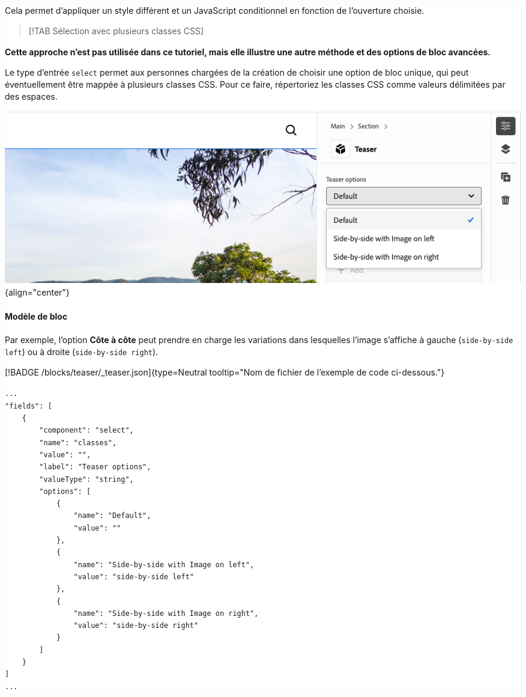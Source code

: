 Cela permet d’appliquer un style différent et un JavaScript conditionnel en fonction de l’ouverture choisie.


>[!TAB Sélection avec plusieurs classes CSS]

**Cette approche n’est pas utilisée dans ce tutoriel, mais elle illustre une autre méthode et des options de bloc avancées.**

Le type d’entrée `select` permet aux personnes chargées de la création de choisir une option de bloc unique, qui peut éventuellement être mappée à plusieurs classes CSS. Pour ce faire, répertoriez les classes CSS comme valeurs délimitées par des espaces.

![Sélection avec plusieurs classes CSS](./assets/block-options/tab-2.png){align="center"}

#### Modèle de bloc

Par exemple, l’option **Côte à côte** peut prendre en charge les variations dans lesquelles l’image s’affiche à gauche (`side-by-side left`) ou à droite (`side-by-side right`).

[!BADGE /blocks/teaser/_teaser.json]{type=Neutral tooltip="Nom de fichier de l’exemple de code ci-dessous."}

```json{highlight="4,8,9-21"}
...
"fields": [
    {
        "component": "select",
        "name": "classes",
        "value": "",
        "label": "Teaser options",
        "valueType": "string",
        "options": [
            {
                "name": "Default",
                "value": ""
            },
            {
                "name": "Side-by-side with Image on left",
                "value": "side-by-side left"
            },
            {
                "name": "Side-by-side with Image on right",
                "value": "side-by-side right"
            }
        ]
    }
]
...
```
